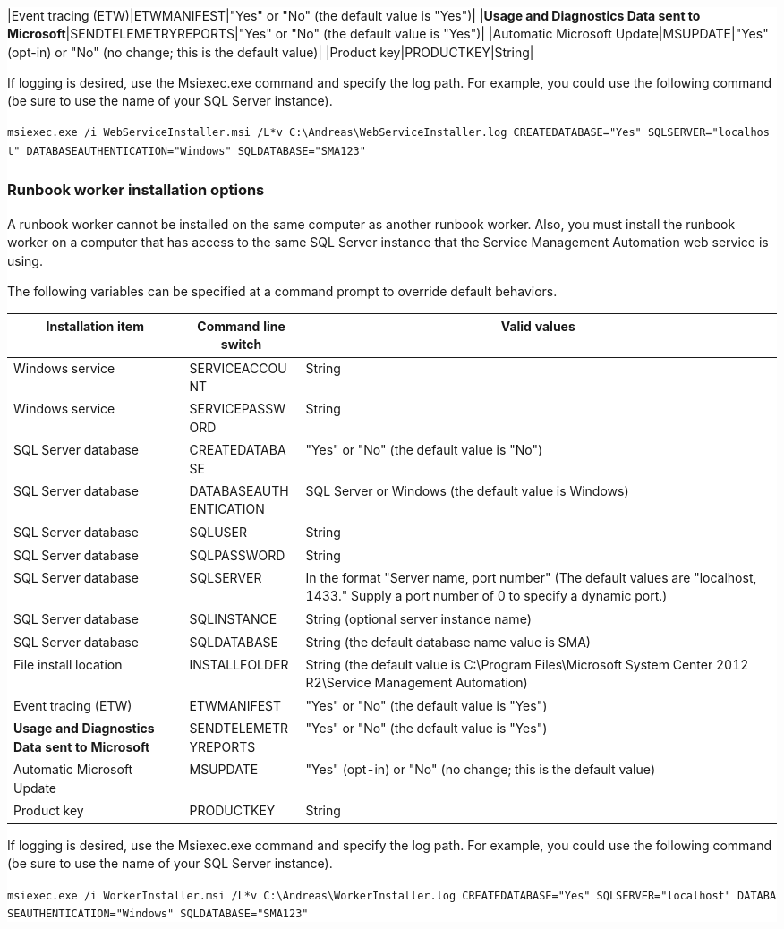 |Event tracing (ETW)|ETWMANIFEST|"Yes" or "No" (the default value is "Yes")|
|**Usage and Diagnostics Data sent to Microsoft**|SENDTELEMETRYREPORTS|"Yes" or "No" (the default value is "Yes")|
|Automatic Microsoft Update|MSUPDATE|"Yes" (opt-in) or "No" (no change; this is the default value)|
|Product key|PRODUCTKEY|String|

If logging is desired, use the Msiexec.exe command and specify the log path. For example, you could use the following command (be sure to use the name of your SQL Server instance).

```
msiexec.exe /i WebServiceInstaller.msi /L*v C:\Andreas\WebServiceInstaller.log CREATEDATABASE="Yes" SQLSERVER="localhost" DATABASEAUTHENTICATION="Windows" SQLDATABASE="SMA123"
```

### Runbook worker installation options
A runbook worker cannot be installed on the same computer as another runbook worker. Also, you must install the runbook worker on a computer that has access to the same SQL Server instance that the Service Management Automation web service is using.

The following variables can be specified at a command prompt to override default behaviors.

|**Installation item** |**Command line switch** |**Valid values** |
|---------------|---------------|-------------|
|Windows service|SERVICEACCOUNT|String|
|Windows service|SERVICEPASSWORD|String|
|SQL Server database|CREATEDATABASE|"Yes" or "No" (the default value is "No")|
|SQL Server database|DATABASEAUTHENTICATION|SQL Server or Windows (the default value is Windows)|
|SQL Server database|SQLUSER|String|
|SQL Server database|SQLPASSWORD|String|
|SQL Server database|SQLSERVER|In the format "Server name, port number" (The default values are "localhost, 1433." Supply a port number of 0 to specify a dynamic port.)|
|SQL Server database|SQLINSTANCE|String (optional server instance name)|
|SQL Server database|SQLDATABASE|String (the default database name value is SMA)|
|File install location|INSTALLFOLDER|String (the default value is C:\Program Files\Microsoft System Center 2012 R2\Service Management Automation)|
|Event tracing (ETW)|ETWMANIFEST|"Yes" or "No" (the default value is "Yes")|
|**Usage and Diagnostics Data sent to Microsoft**|SENDTELEMETRYREPORTS|"Yes" or "No" (the default value is "Yes")|
|Automatic Microsoft Update|MSUPDATE|"Yes" (opt-in) or "No" (no change; this is the default value)|
|Product key|PRODUCTKEY|String|

If logging is desired, use the Msiexec.exe command and specify the log path. For example, you could use the following command (be sure to use the name of your SQL Server instance).

```
msiexec.exe /i WorkerInstaller.msi /L*v C:\Andreas\WorkerInstaller.log CREATEDATABASE="Yes" SQLSERVER="localhost" DATABASEAUTHENTICATION="Windows" SQLDATABASE="SMA123"
```
